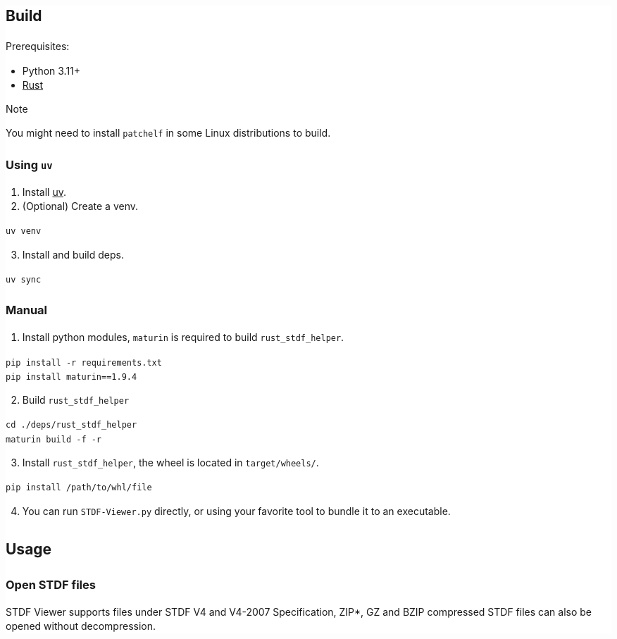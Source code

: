 
## **Build**

Prerequisites:

- Python 3.11+
- [Rust](https://www.rust-lang.org/tools/install)

> [!NOTE]
> You might need to install `patchelf` in some Linux distributions to build.

### Using `uv`

1. Install [uv](https://docs.astral.sh/uv/#installation).
2. (Optional) Create a venv.

```
uv venv
```

3. Install and build deps.

```
uv sync
```

### Manual

1. Install python modules, `maturin` is required to build `rust_stdf_helper`.

```
pip install -r requirements.txt
pip install maturin==1.9.4
```

2. Build `rust_stdf_helper`

```
cd ./deps/rust_stdf_helper
maturin build -f -r
```

3. Install `rust_stdf_helper`, the wheel is located in `target/wheels/`.
```
pip install /path/to/whl/file
```

4. You can run `STDF-Viewer.py` directly, or using your favorite tool to bundle it to an executable.


## **Usage**

### Open STDF files

STDF Viewer supports files under STDF V4 and V4-2007 Specification, ZIP*, GZ and BZIP compressed STDF files can also be opened without decompression.
